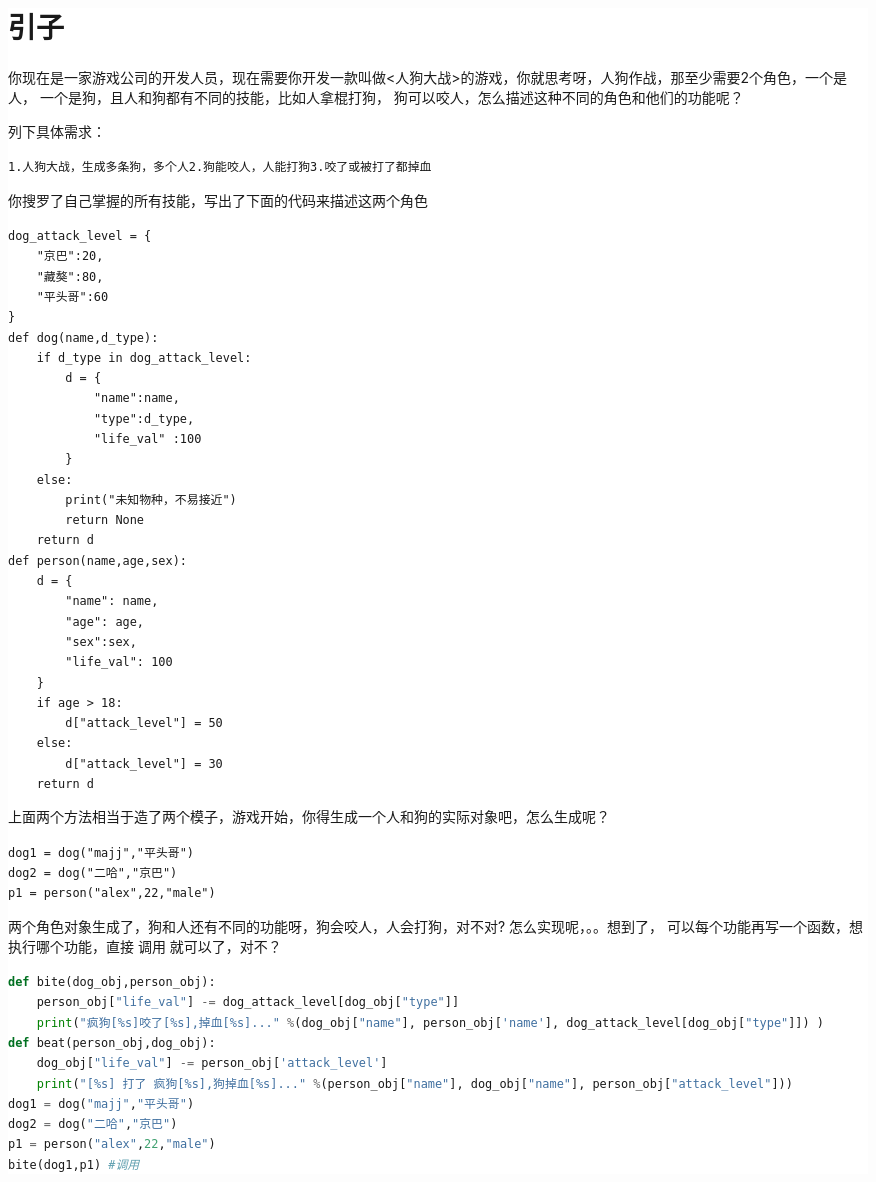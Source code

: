 # 引子

你现在是一家游戏公司的开发人员，现在需要你开发一款叫做<人狗大战>的游戏，你就思考呀，人狗作战，那至少需要2个角色，一个是人， 一个是狗，且人和狗都有不同的技能，比如人拿棍打狗， 狗可以咬人，怎么描述这种不同的角色和他们的功能呢？

列下具体需求：

```
1.人狗大战，生成多条狗，多个人2.狗能咬人，人能打狗3.咬了或被打了都掉血
```

你搜罗了自己掌握的所有技能，写出了下面的代码来描述这两个角色

```
dog_attack_level = {
    "京巴":20,
    "藏獒":80,
    "平头哥":60
}
def dog(name,d_type):
    if d_type in dog_attack_level:
        d = {
            "name":name,
            "type":d_type,
            "life_val" :100
        }
    else:
        print("未知物种，不易接近")
        return None
    return d
def person(name,age,sex):
    d = {
        "name": name,
        "age": age,
        "sex":sex,
        "life_val": 100
    }
    if age > 18:
        d["attack_level"] = 50
    else:
        d["attack_level"] = 30
    return d
```

上面两个方法相当于造了两个模子，游戏开始，你得生成一个人和狗的实际对象吧，怎么生成呢？

```
dog1 = dog("majj","平头哥")
dog2 = dog("二哈","京巴")
p1 = person("alex",22,"male")
```

两个角色对象生成了，狗和人还有不同的功能呀，狗会咬人，人会打狗，对不对? 怎么实现呢，。。想到了， 可以每个功能再写一个函数，想执行哪个功能，直接 调用 就可以了，对不？

```python
def bite(dog_obj,person_obj):
    person_obj["life_val"] -= dog_attack_level[dog_obj["type"]]
    print("疯狗[%s]咬了[%s],掉血[%s]..." %(dog_obj["name"], person_obj['name'], dog_attack_level[dog_obj["type"]]) )
def beat(person_obj,dog_obj):
    dog_obj["life_val"] -= person_obj['attack_level']
    print("[%s] 打了 疯狗[%s],狗掉血[%s]..." %(person_obj["name"], dog_obj["name"], person_obj["attack_level"]))
dog1 = dog("majj","平头哥")
dog2 = dog("二哈","京巴")
p1 = person("alex",22,"male")
bite(dog1,p1) #调用
```